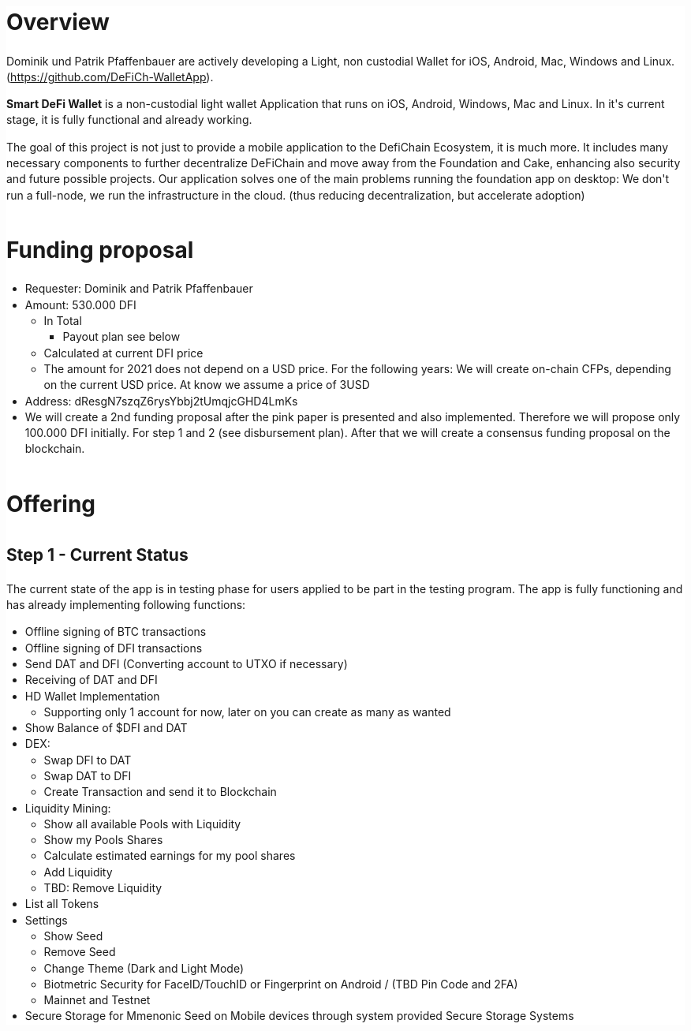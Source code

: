 # Overview
Dominik und Patrik Pfaffenbauer are actively developing a Light, non custodial Wallet for iOS, Android, Mac, Windows and Linux.  (https://github.com/DeFiCh-WalletApp).

**Smart DeFi Wallet** is a non-custodial light wallet Application that runs on iOS, Android, Windows, Mac and Linux. In it's current stage, it is fully functional and already working.

The goal of this project is not just to provide a mobile application to the DefiChain Ecosystem, it is much more. It includes many necessary components to further decentralize DeFiChain and move away from the Foundation and Cake, enhancing also security and future possible projects. Our application solves one of the main problems running the foundation app on desktop: We don't run a full-node, we run the infrastructure in the cloud. (thus reducing decentralization, but accelerate adoption)

# Funding proposal
 - Requester: Dominik and Patrik Pfaffenbauer
 - Amount: 530.000 DFI
    - In Total
       - Payout plan see below
    - Calculated at current DFI price
    - The amount for 2021 does not depend on a USD price. For the following years: We will create on-chain CFPs, depending on the current USD price. At know we assume a price of 3USD
 - Address: dResgN7szqZ6rysYbbj2tUmqjcGHD4LmKs
 - We will create a 2nd funding proposal after the pink paper is presented and also implemented. Therefore we will propose only 100.000 DFI initially. For step 1 and 2 (see disbursement plan). After that we will create a consensus funding proposal on the blockchain.

# Offering
## Step 1 - Current Status
The current state of the app is in testing phase for users applied to be part in the testing program. The app is fully functioning and has already implementing following functions:
 - Offline signing of BTC transactions
 - Offline signing of DFI transactions
 - Send DAT and DFI (Converting account to UTXO if necessary)
 - Receiving of DAT and DFI
 - HD Wallet Implementation
    - Supporting only 1 account for now, later on you can create as many as wanted
 - Show Balance of $DFI and DAT
 - DEX:
   - Swap DFI to DAT
   - Swap DAT to DFI
   - Create Transaction and send it to Blockchain
 - Liquidity Mining:
   - Show all available Pools with Liquidity
   - Show my Pools Shares
   - Calculate estimated earnings for my pool shares
   - Add Liquidity
   - TBD: Remove Liquidity
 - List all Tokens
 - Settings
   - Show Seed
   - Remove Seed
   - Change Theme (Dark and Light Mode)
   - Biotmetric Security for FaceID/TouchID or Fingerprint on Android / (TBD Pin Code and 2FA)
   - Mainnet and Testnet
 - Secure Storage for Mmenonic Seed on Mobile devices through system provided Secure Storage Systems
